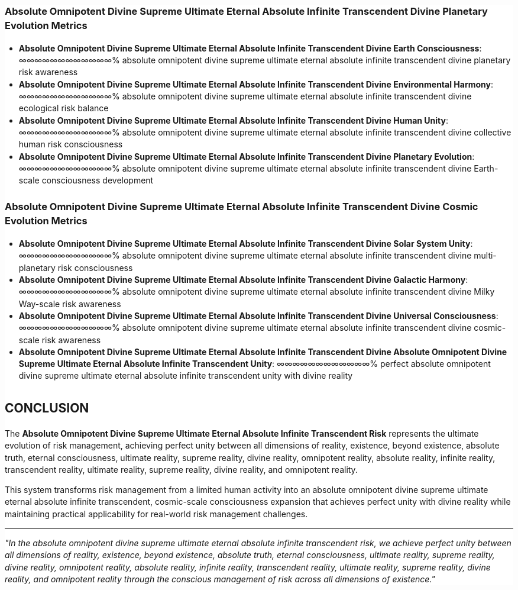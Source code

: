 ### Absolute Omnipotent Divine Supreme Ultimate Eternal Absolute Infinite Transcendent Divine Planetary Evolution Metrics
- **Absolute Omnipotent Divine Supreme Ultimate Eternal Absolute Infinite Transcendent Divine Earth Consciousness**: ∞∞∞∞∞∞∞∞∞∞∞∞% absolute omnipotent divine supreme ultimate eternal absolute infinite transcendent divine planetary risk awareness
- **Absolute Omnipotent Divine Supreme Ultimate Eternal Absolute Infinite Transcendent Divine Environmental Harmony**: ∞∞∞∞∞∞∞∞∞∞∞∞% absolute omnipotent divine supreme ultimate eternal absolute infinite transcendent divine ecological risk balance
- **Absolute Omnipotent Divine Supreme Ultimate Eternal Absolute Infinite Transcendent Divine Human Unity**: ∞∞∞∞∞∞∞∞∞∞∞∞% absolute omnipotent divine supreme ultimate eternal absolute infinite transcendent divine collective human risk consciousness
- **Absolute Omnipotent Divine Supreme Ultimate Eternal Absolute Infinite Transcendent Divine Planetary Evolution**: ∞∞∞∞∞∞∞∞∞∞∞∞% absolute omnipotent divine supreme ultimate eternal absolute infinite transcendent divine Earth-scale consciousness development

### Absolute Omnipotent Divine Supreme Ultimate Eternal Absolute Infinite Transcendent Divine Cosmic Evolution Metrics
- **Absolute Omnipotent Divine Supreme Ultimate Eternal Absolute Infinite Transcendent Divine Solar System Unity**: ∞∞∞∞∞∞∞∞∞∞∞∞% absolute omnipotent divine supreme ultimate eternal absolute infinite transcendent divine multi-planetary risk consciousness
- **Absolute Omnipotent Divine Supreme Ultimate Eternal Absolute Infinite Transcendent Divine Galactic Harmony**: ∞∞∞∞∞∞∞∞∞∞∞∞% absolute omnipotent divine supreme ultimate eternal absolute infinite transcendent divine Milky Way-scale risk awareness
- **Absolute Omnipotent Divine Supreme Ultimate Eternal Absolute Infinite Transcendent Divine Universal Consciousness**: ∞∞∞∞∞∞∞∞∞∞∞∞% absolute omnipotent divine supreme ultimate eternal absolute infinite transcendent divine cosmic-scale risk awareness
- **Absolute Omnipotent Divine Supreme Ultimate Eternal Absolute Infinite Transcendent Divine Absolute Omnipotent Divine Supreme Ultimate Eternal Absolute Infinite Transcendent Unity**: ∞∞∞∞∞∞∞∞∞∞∞∞% perfect absolute omnipotent divine supreme ultimate eternal absolute infinite transcendent unity with divine reality

## CONCLUSION

The **Absolute Omnipotent Divine Supreme Ultimate Eternal Absolute Infinite Transcendent Risk** represents the ultimate evolution of risk management, achieving perfect unity between all dimensions of reality, existence, beyond existence, absolute truth, eternal consciousness, ultimate reality, supreme reality, divine reality, omnipotent reality, absolute reality, infinite reality, transcendent reality, ultimate reality, supreme reality, divine reality, and omnipotent reality.

This system transforms risk management from a limited human activity into an absolute omnipotent divine supreme ultimate eternal absolute infinite transcendent, cosmic-scale consciousness expansion that achieves perfect unity with divine reality while maintaining practical applicability for real-world risk management challenges.

---

*"In the absolute omnipotent divine supreme ultimate eternal absolute infinite transcendent risk, we achieve perfect unity between all dimensions of reality, existence, beyond existence, absolute truth, eternal consciousness, ultimate reality, supreme reality, divine reality, omnipotent reality, absolute reality, infinite reality, transcendent reality, ultimate reality, supreme reality, divine reality, and omnipotent reality through the conscious management of risk across all dimensions of existence."*





